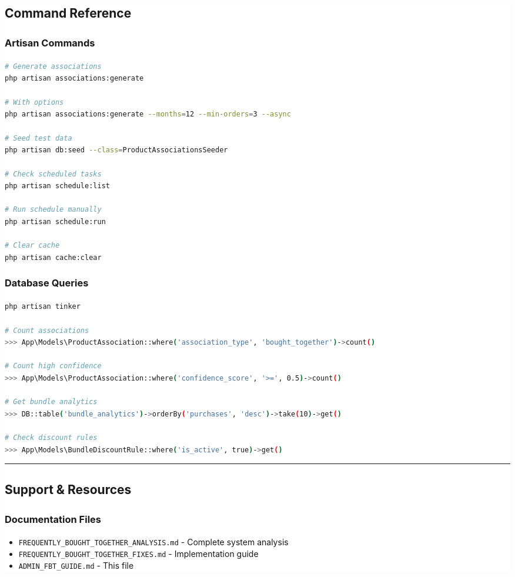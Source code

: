 
## Command Reference

### Artisan Commands

```bash
# Generate associations
php artisan associations:generate

# With options
php artisan associations:generate --months=12 --min-orders=3 --async

# Seed test data
php artisan db:seed --class=ProductAssociationsSeeder

# Check scheduled tasks
php artisan schedule:list

# Run schedule manually
php artisan schedule:run

# Clear cache
php artisan cache:clear
```

### Database Queries

```bash
php artisan tinker

# Count associations
>>> App\Models\ProductAssociation::where('association_type', 'bought_together')->count()

# Count high confidence
>>> App\Models\ProductAssociation::where('confidence_score', '>=', 0.5)->count()

# Get bundle analytics
>>> DB::table('bundle_analytics')->orderBy('purchases', 'desc')->take(10)->get()

# Check discount rules
>>> App\Models\BundleDiscountRule::where('is_active', true)->get()
```

---

## Support & Resources

### Documentation Files
- `FREQUENTLY_BOUGHT_TOGETHER_ANALYSIS.md` - Complete system analysis
- `FREQUENTLY_BOUGHT_TOGETHER_FIXES.md` - Implementation guide
- `ADMIN_FBT_GUIDE.md` - This file
